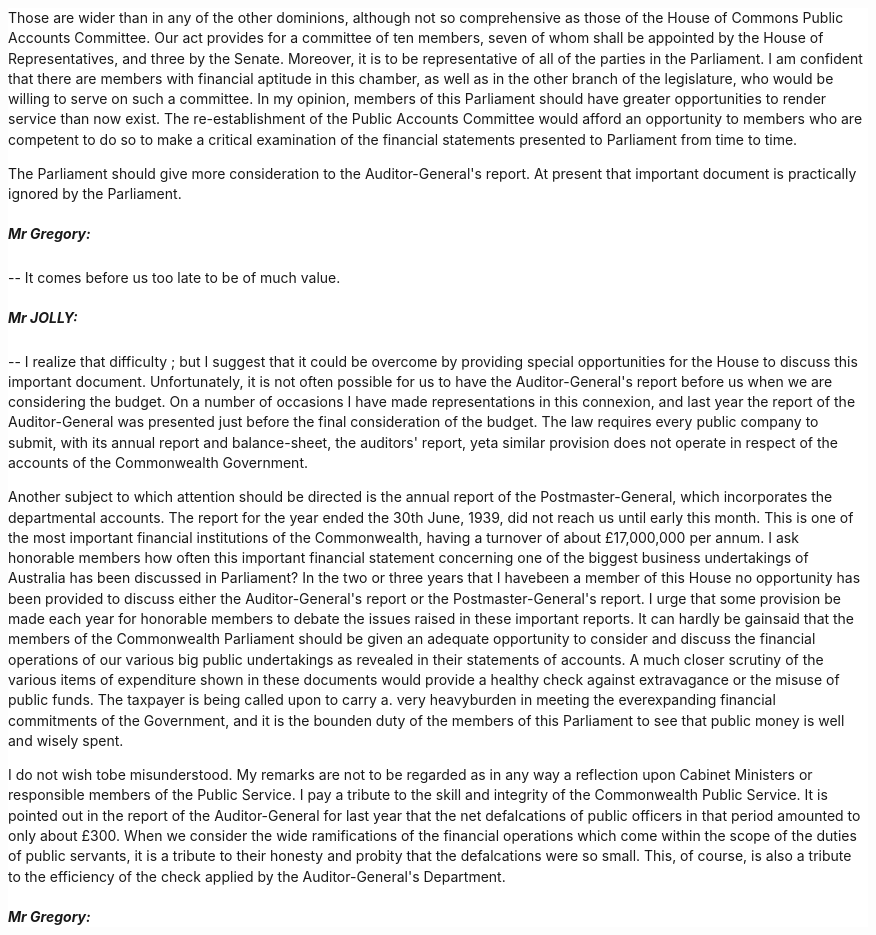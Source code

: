 Those are wider than in any of the other dominions, although not so comprehensive as those of the House of Commons Public Accounts Committee. Our act provides for a committee of ten members, seven of whom shall be appointed by the House of Representatives, and three by the Senate. Moreover, it is to be representative of all of the parties in the Parliament. I am confident that there are members with financial aptitude in this chamber, as well as in the other branch of the legislature, who would be willing to serve on such a committee. In my opinion, members of this Parliament should have greater opportunities to render service than now exist. The re-establishment of the Public Accounts Committee would afford an opportunity to members who are competent to do so to make a critical examination of the financial statements presented to Parliament from time to time. 

The Parliament should give more consideration to the Auditor-General's report. At present that important document is practically ignored by the Parliament. 

##### Mr Gregory:

-- It comes before us too late to be of much value. 

##### Mr JOLLY:

-- I realize that difficulty ; but I suggest that it could be overcome by providing special opportunities for the House to discuss this important document. Unfortunately, it is not often possible for us to have the Auditor-General's report before us when we are considering the budget. On a number of occasions I have made representations in this connexion, and last year the report of the Auditor-General was presented just before the final consideration of the budget. The law requires every public company to submit, with its annual report and balance-sheet, the auditors' report, yeta similar provision does not operate in respect of the accounts of the Commonwealth Government. 

Another subject to which attention should be directed is the annual report of the Postmaster-General, which incorporates the departmental accounts. The report for the year ended the 30th June, 1939, did not reach us until early this month. This is one of the most important financial institutions of the Commonwealth, having a turnover of about £17,000,000 per annum. I ask honorable members how often this important financial statement concerning one of the biggest business undertakings of Australia has been discussed in Parliament? In the two or three years that I havebeen a member of this House no opportunity has been provided to discuss either the Auditor-General's report or the Postmaster-General's report. I urge that some provision be made each year for honorable members to debate the issues raised in these important reports. It can hardly be gainsaid that the members of the Commonwealth Parliament should be given an adequate opportunity to consider and discuss the financial operations of our various big public undertakings as revealed in their statements of accounts. A much closer scrutiny of the various items of expenditure shown in these documents would provide a healthy check against extravagance or the misuse of public funds. The taxpayer is being called upon to carry a. very heavyburden in meeting the everexpanding financial commitments of the Government, and it is the bounden duty of the members of this Parliament to see that public money is well and wisely spent. 

I do not wish tobe misunderstood. My remarks are not to be regarded as in any way a reflection upon Cabinet Ministers or responsible members of the Public Service. I pay a tribute to the skill and integrity of the Commonwealth Public Service. It is pointed out in the report of the Auditor-General for last year that the net defalcations of public officers in that period amounted to only about £300. When we consider the wide ramifications of the financial operations which come within the scope of the duties of public servants, it is a tribute to their honesty and probity that the defalcations were so small. This, of course, is also a tribute to the efficiency of the check applied by the Auditor-General's Department. 

##### Mr Gregory:
